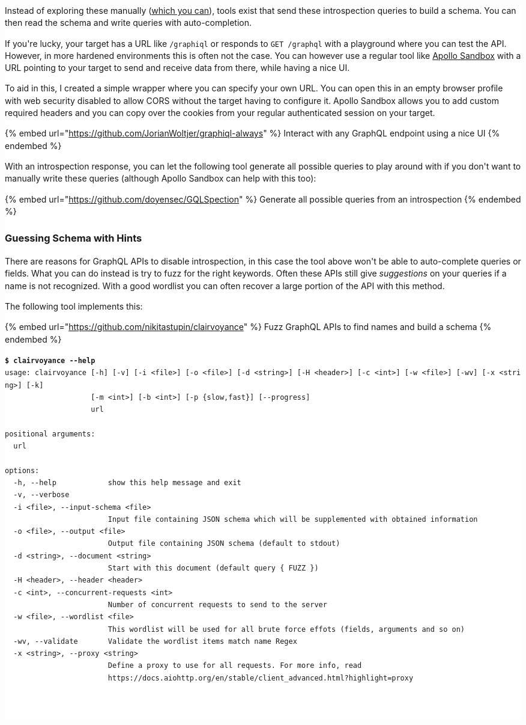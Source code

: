 Instead of exploring these manually ([which you can](https://portswigger.net/web-security/graphql#exploiting-unsanitized-arguments#discovering-schema-information)), tools exist that send these introspection queries to build a schema. You can then read the schema and write queries with auto-completion.

If you're lucky, your target has a URL like `/graphiql` or responds to `GET /graphql` with a playground where you can test the API. However, in more hardened environments this is often not the case. You can however use a regular tool like [Apollo Sandbox](https://www.apollographql.com/docs/apollo-server/v2/testing/graphql-playground) with a URL pointing to your target to send and receive data from there, while having a nice UI.

To aid in this, I created a simple wrapper where you can specify your own URL. You can open this in an empty browser profile with web security disabled to allow CORS without the target having to configure it. Apollo Sandbox allows you to add custom required headers and you can copy over the cookies from your regular authenticated session on your target.

{% embed url="https://github.com/JorianWoltjer/graphiql-always" %}
Interact with any GraphQL endpoint using a nice UI
{% endembed %}

With an introspection response, you can let the following tool generate all possible queries to play around with if you don't want to manually write these queries (although Apollo Sandbox can help with this too):

{% embed url="https://github.com/doyensec/GQLSpection" %}
Generate all possible queries from an introspection
{% endembed %}

### Guessing Schema with Hints

There are reasons for GraphQL APIs to disable introspection, in this case the tool above won't be able to auto-complete queries or fields. What you can do instead is try to fuzz for the right keywords. Often these APIs still give _suggestions_ on your queries if a name is not recognized. With a good wordlist you can often recover a large portion of the API with this method.

The following tool implements this:

{% embed url="https://github.com/nikitastupin/clairvoyance" %}
Fuzz GraphQL APIs to find names and build a schema
{% endembed %}

<pre class="language-shell-session"><code class="lang-shell-session"><strong>$ clairvoyance --help
</strong>usage: clairvoyance [-h] [-v] [-i &#x3C;file>] [-o &#x3C;file>] [-d &#x3C;string>] [-H &#x3C;header>] [-c &#x3C;int>] [-w &#x3C;file>] [-wv] [-x &#x3C;string>] [-k]
                    [-m &#x3C;int>] [-b &#x3C;int>] [-p {slow,fast}] [--progress]
                    url

positional arguments:
  url

options:
  -h, --help            show this help message and exit
  -v, --verbose
  -i &#x3C;file>, --input-schema &#x3C;file>
                        Input file containing JSON schema which will be supplemented with obtained information
  -o &#x3C;file>, --output &#x3C;file>
                        Output file containing JSON schema (default to stdout)
  -d &#x3C;string>, --document &#x3C;string>
                        Start with this document (default query { FUZZ })
  -H &#x3C;header>, --header &#x3C;header>
  -c &#x3C;int>, --concurrent-requests &#x3C;int>
                        Number of concurrent requests to send to the server
  -w &#x3C;file>, --wordlist &#x3C;file>
                        This wordlist will be used for all brute force effots (fields, arguments and so on)
  -wv, --validate       Validate the wordlist items match name Regex
  -x &#x3C;string>, --proxy &#x3C;string>
                        Define a proxy to use for all requests. For more info, read
                        https://docs.aiohttp.org/en/stable/client_advanced.html?highlight=proxy